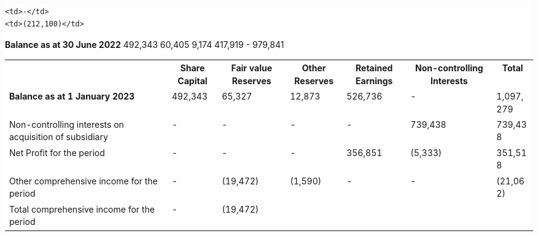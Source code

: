     <td>-</td>
    <td>(212,100)</td>
  </tr>
  <tr>
    <td><b>Balance as at 30 June 2022</b></td>
    <td>492,343</td>
    <td>60,405</td>
    <td>9,174</td>
    <td>417,919</td>
    <td>-</td>
    <td>979,841</td>
  </tr>
</table>

<table>
  <tr>
    <th></th>
    <th>Share Capital</th>
    <th>Fair value Reserves</th>
    <th>Other Reserves</th>
    <th>Retained Earnings</th>
    <th>Non-controlling Interests</th>
    <th>Total</th>
  </tr>
  <tr>
    <td><b>Balance as at 1 January 2023</b></td>
    <td>492,343</td>
    <td>65,327</td>
    <td>12,873</td>
    <td>526,736</td>
    <td>-</td>
    <td>1,097,279</td>
  </tr>
  <tr>
    <td>Non-controlling interests on acquisition of subsidiary</td>
    <td>-</td>
    <td>-</td>
    <td>-</td>
    <td>-</td>
    <td>739,438</td>
    <td>739,438</td>
  </tr>
  <tr>
    <td>Net Profit for the period</td>
    <td>-</td>
    <td>-</td>
    <td>-</td>
    <td>356,851</td>
    <td>(5,333)</td>
    <td>351,518</td>
  </tr>
  <tr>
    <td>Other comprehensive income for the period</td>
    <td>-</td>
    <td>(19,472)</td>
    <td>(1,590)</td>
    <td>-</td>
    <td>-</td>
    <td>(21,062)</td>
  </tr>
  <tr>
    <td>Total comprehensive income for the period</td>
    <td>-</td>
    <td>(19,472)</td>